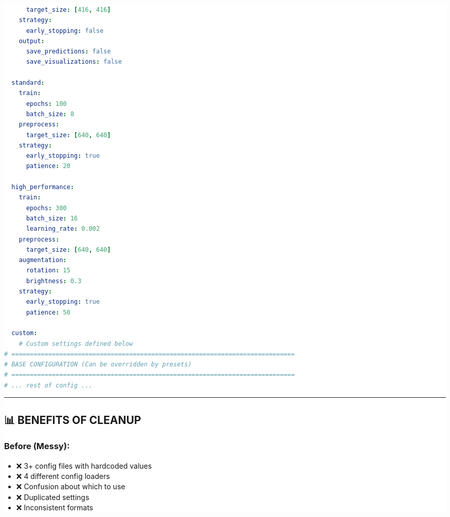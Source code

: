 ```yaml
      target_size: [416, 416]
    strategy:
      early_stopping: false
    output:
      save_predictions: false
      save_visualizations: false

  standard:
    train:
      epochs: 100
      batch_size: 8
    preprocess:
      target_size: [640, 640]
    strategy:
      early_stopping: true
      patience: 20

  high_performance:
    train:
      epochs: 300
      batch_size: 16
      learning_rate: 0.002
    preprocess:
      target_size: [640, 640]
    augmentation:
      rotation: 15
      brightness: 0.3
    strategy:
      early_stopping: true
      patience: 50

  custom:
    # Custom settings defined below
# =============================================================================
# BASE CONFIGURATION (Can be overridden by presets)
# =============================================================================
# ... rest of config ...
```

---

## 📊 BENEFITS OF CLEANUP

### Before (Messy):

- ❌ 3+ config files with hardcoded values
- ❌ 4 different config loaders
- ❌ Confusion about which to use
- ❌ Duplicated settings
- ❌ Inconsistent formats
